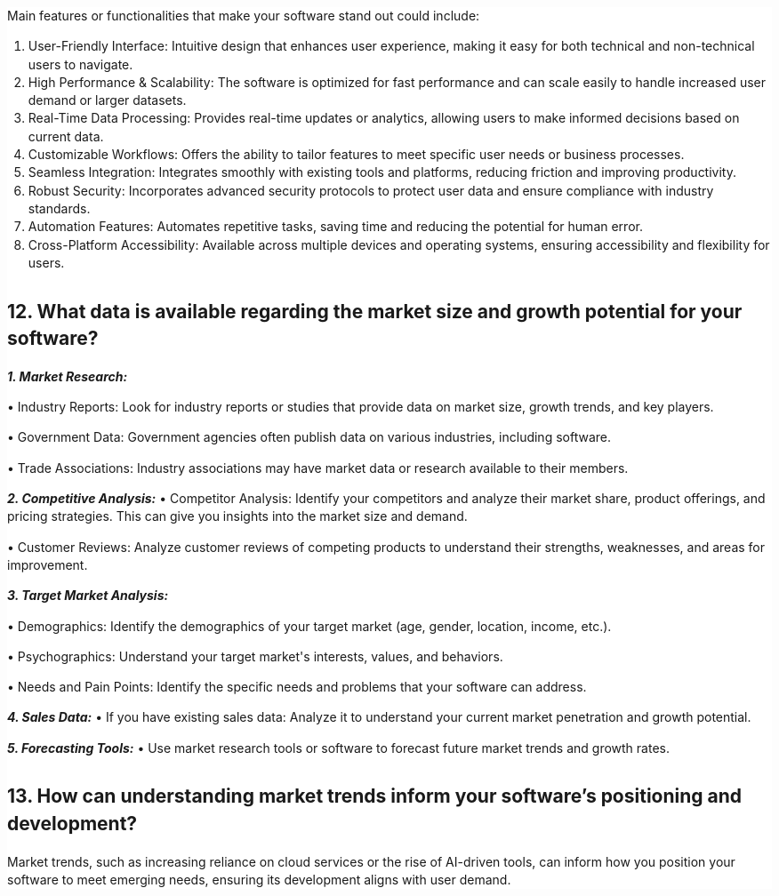 Main features or functionalities that make your software stand out could include:
1.	User-Friendly Interface: Intuitive design that enhances user experience, making it easy for both technical and non-technical users to navigate.
2.	High Performance & Scalability: The software is optimized for fast performance and can scale easily to handle increased user demand or larger datasets.
3.	Real-Time Data Processing: Provides real-time updates or analytics, allowing users to make informed decisions based on current data.
4.	Customizable Workflows: Offers the ability to tailor features to meet specific user needs or business processes.
5.	Seamless Integration: Integrates smoothly with existing tools and platforms, reducing friction and improving productivity.
6.	Robust Security: Incorporates advanced security protocols to protect user data and ensure compliance with industry standards.
7.	Automation Features: Automates repetitive tasks, saving time and reducing the potential for human error.
8.	Cross-Platform Accessibility: Available across multiple devices and operating systems, ensuring accessibility and flexibility for users.

## 12. What data is available regarding the market size and growth potential for your software?

***1. Market Research:***

•	Industry Reports: Look for industry reports or studies that provide data on market size, growth trends, and key players.

•	Government Data: Government agencies often publish data on various industries, including software.

•	Trade Associations: Industry associations may have market data or research available to their members.

***2. Competitive Analysis:***
•	Competitor Analysis: Identify your competitors and analyze their market share, product offerings, and pricing strategies. This can give you insights into the market size and demand.

•	Customer Reviews: Analyze customer reviews of competing products to understand their strengths, weaknesses, and areas for improvement.

***3. Target Market Analysis:***

•	Demographics: Identify the demographics of your target market (age, gender, location, income, etc.).

•	Psychographics: Understand your target market's interests, values, and behaviors.

•	Needs and Pain Points: Identify the specific needs and problems that your software can address.

***4. Sales Data:***
•	If you have existing sales data: Analyze it to understand your current market penetration and growth potential.

***5. Forecasting Tools:***
•	Use market research tools or software to forecast future market trends and growth rates.

## 13. How can understanding market trends inform your software’s positioning and development?

Market trends, such as increasing reliance on cloud services or the rise of AI-driven tools, can inform how you position your software to meet emerging needs, ensuring its development aligns with user demand.
